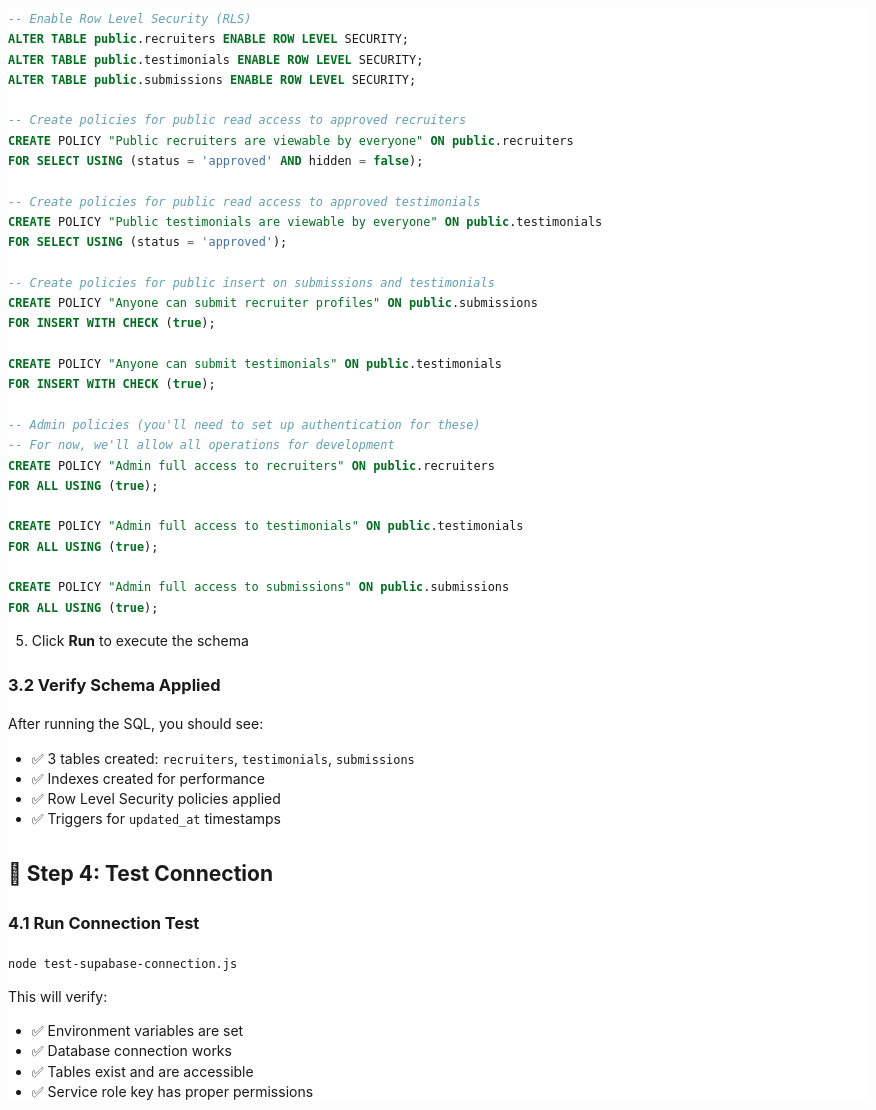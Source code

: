 ```sql
-- Enable Row Level Security (RLS)
ALTER TABLE public.recruiters ENABLE ROW LEVEL SECURITY;
ALTER TABLE public.testimonials ENABLE ROW LEVEL SECURITY;
ALTER TABLE public.submissions ENABLE ROW LEVEL SECURITY;

-- Create policies for public read access to approved recruiters
CREATE POLICY "Public recruiters are viewable by everyone" ON public.recruiters
FOR SELECT USING (status = 'approved' AND hidden = false);

-- Create policies for public read access to approved testimonials
CREATE POLICY "Public testimonials are viewable by everyone" ON public.testimonials
FOR SELECT USING (status = 'approved');

-- Create policies for public insert on submissions and testimonials
CREATE POLICY "Anyone can submit recruiter profiles" ON public.submissions
FOR INSERT WITH CHECK (true);

CREATE POLICY "Anyone can submit testimonials" ON public.testimonials
FOR INSERT WITH CHECK (true);

-- Admin policies (you'll need to set up authentication for these)
-- For now, we'll allow all operations for development
CREATE POLICY "Admin full access to recruiters" ON public.recruiters
FOR ALL USING (true);

CREATE POLICY "Admin full access to testimonials" ON public.testimonials
FOR ALL USING (true);

CREATE POLICY "Admin full access to submissions" ON public.submissions
FOR ALL USING (true);
```

5. Click **Run** to execute the schema

### 3.2 Verify Schema Applied
After running the SQL, you should see:
- ✅ 3 tables created: `recruiters`, `testimonials`, `submissions`
- ✅ Indexes created for performance
- ✅ Row Level Security policies applied
- ✅ Triggers for `updated_at` timestamps

## 🧪 Step 4: Test Connection

### 4.1 Run Connection Test
```bash
node test-supabase-connection.js
```

This will verify:
- ✅ Environment variables are set
- ✅ Database connection works
- ✅ Tables exist and are accessible
- ✅ Service role key has proper permissions
